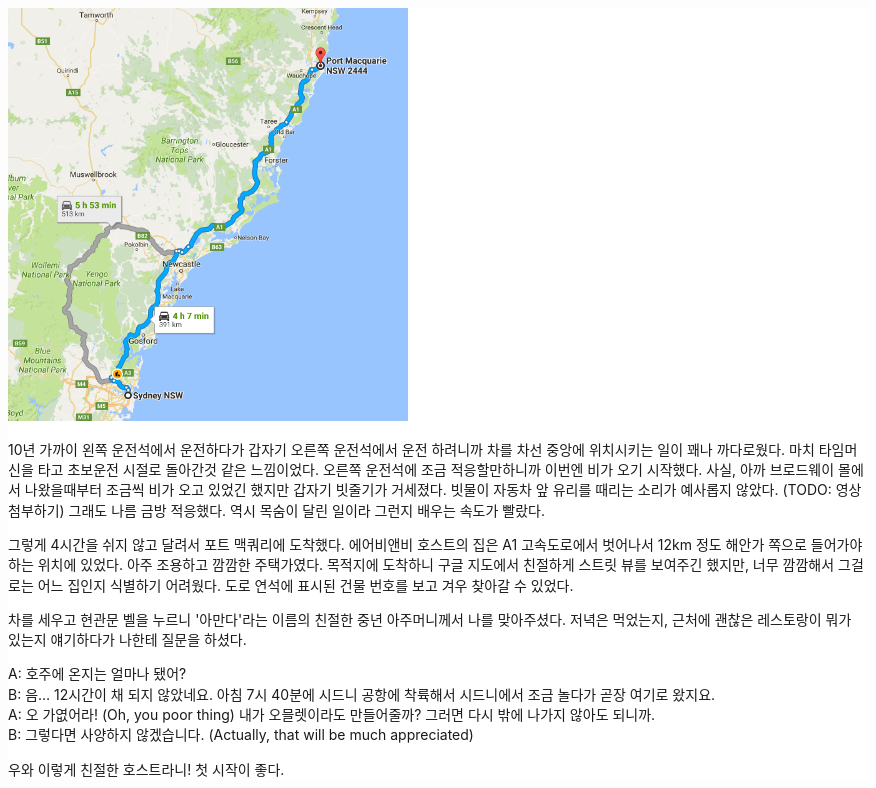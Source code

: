   <img src="/attachments/2016/trip-to-australia/sydney-to-port-macquarie.png" width="400">
</a>

10년 가까이 왼쪽 운전석에서 운전하다가 갑자기 오른쪽 운전석에서 운전 하려니까 차를 차선 중앙에 위치시키는 일이 꽤나 까다로웠다. 마치 타임머신을 타고 초보운전 시절로 돌아간것 같은 느낌이었다. 오른쪽 운전석에 조금 적응할만하니까 이번엔 비가 오기 시작했다. 사실, 아까 브로드웨이 몰에서 나왔을때부터 조금씩 비가 오고 있었긴 했지만 갑자기 빗줄기가 거세졌다. 빗물이 자동차 앞 유리를 때리는 소리가 예사롭지 않았다. (TODO: 영상 첨부하기) 그래도 나름 금방 적응했다. 역시 목숨이 달린 일이라 그런지 배우는 속도가 빨랐다.

그렇게 4시간을 쉬지 않고 달려서 포트 맥쿼리에 도착했다. 에어비앤비 호스트의 집은 A1 고속도로에서 벗어나서 12km 정도 해안가 쪽으로 들어가야 하는 위치에 있었다. 아주 조용하고 깜깜한 주택가였다. 목적지에 도착하니 구글 지도에서 친절하게 스트릿 뷰를 보여주긴 했지만, 너무 깜깜해서 그걸로는 어느 집인지 식별하기 어려웠다. 도로 연석에 표시된 건물 번호를 보고 겨우 찾아갈 수 있었다.

차를 세우고 현관문 벨을 누르니 '아만다'라는 이름의 친절한 중년 아주머니께서 나를 맞아주셨다. 저녁은 먹었는지, 근처에 괜찮은 레스토랑이 뭐가 있는지 얘기하다가 나한테 질문을 하셨다.

A: 호주에 온지는 얼마나 됐어?  
B: 음… 12시간이 채 되지 않았네요. 아침 7시 40분에 시드니 공항에 착륙해서 시드니에서 조금 놀다가 곧장 여기로 왔지요.  
A: 오 가엾어라! (Oh, you poor thing) 내가 오믈렛이라도 만들어줄까? 그러면 다시 밖에 나가지 않아도 되니까.  
B: 그렇다면 사양하지 않겠습니다. (Actually, that will be much appreciated)

우와 이렇게 친절한 호스트라니! 첫 시작이 좋다.
